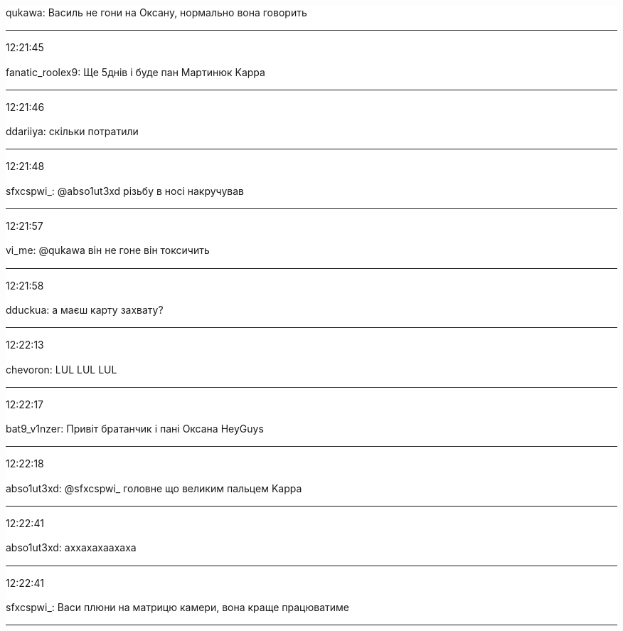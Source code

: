 qukawa: Василь не гони на Оксану, нормально вона говорить

---

12:21:45

fanatic_roolex9: Ще 5днів і буде пан Мартинюк Kappa

---

12:21:46

ddariiya: скільки потратили

---

12:21:48

sfxcspwi_: @abso1ut3xd різьбу в носі накручував

---

12:21:57

vi_me: @qukawa він не гоне він токсичить

---

12:21:58

dduckua: а маєш карту захвату?

---

12:22:13

chevoron: LUL LUL LUL

---

12:22:17

bat9_v1nzer: Привіт братанчик і пані Оксана HeyGuys

---

12:22:18

abso1ut3xd: @sfxcspwi_ головне що великим пальцем Kappa

---

12:22:41

abso1ut3xd: аххахахаахаха

---

12:22:41

sfxcspwi_: Васи плюни на матрицю камери, вона краще працюватиме

---
